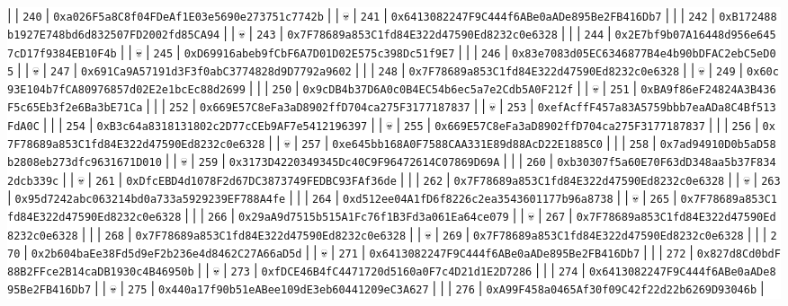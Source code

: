 |  | `240` | `0xa026F5a8C8f04FDeAf1E03e5690e273751c7742b` |
| 💀 | `241` | `0x6413082247F9C444f6ABe0aADe895Be2FB416Db7` |
|  | `242` | `0xB172488b1927E748bd6d832507FD2002fd85CA94` |
| 💀 | `243` | `0x7F78689a853C1fd84E322d47590Ed8232c0e6328` |
|  | `244` | `0x2E7bf9b07A16448d956e6457cD17f9384EB10F4b` |
| 💀 | `245` | `0xD69916abeb9fCbF6A7D01D02E575c398Dc51f9E7` |
|  | `246` | `0x83e7083d05EC6346877B4e4b90bDFAC2ebC5eD05` |
| 💀 | `247` | `0x691Ca9A57191d3F3f0abC3774828d9D7792a9602` |
|  | `248` | `0x7F78689a853C1fd84E322d47590Ed8232c0e6328` |
| 💀 | `249` | `0x60c93E104b7fCA80976857d02E2e1bcEc88d2699` |
|  | `250` | `0x9cDB4b37D6A0c0B4EC54b6ec5a7e2Cdb5A0F212f` |
| 💀 | `251` | `0xBA9f86eF24824A3B436F5c65Eb3f2e6Ba3bE71Ca` |
|  | `252` | `0x669E57C8eFa3aD8902ffD704ca275F3177187837` |
| 💀 | `253` | `0xefAcffF457a83A5759bbb7eaADa8C4Bf513FdA0C` |
|  | `254` | `0xB3c64a8318131802c2D77cCEb9AF7e5412196397` |
| 💀 | `255` | `0x669E57C8eFa3aD8902ffD704ca275F3177187837` |
|  | `256` | `0x7F78689a853C1fd84E322d47590Ed8232c0e6328` |
| 💀 | `257` | `0xe645bb168A0F7588CAA331E89d88AcD22E1885C0` |
|  | `258` | `0x7ad94910D0b5aD58b2808eb273dfc9631671D010` |
| 💀 | `259` | `0x3173D4220349345Dc40C9F96472614C07869D69A` |
|  | `260` | `0xb30307f5a60E70F63dD348aa5b37F8342dcb339c` |
| 💀 | `261` | `0xDfcEBD4d1078F2d67DC3873749FEDBC93FAf36de` |
|  | `262` | `0x7F78689a853C1fd84E322d47590Ed8232c0e6328` |
| 💀 | `263` | `0x95d7242abc063214bd0a733a5929239EF788A4fe` |
|  | `264` | `0xd512ee04A1fD6f8226c2ea3543601177b96a8738` |
| 💀 | `265` | `0x7F78689a853C1fd84E322d47590Ed8232c0e6328` |
|  | `266` | `0x29aA9d7515b515A1Fc76f1B3Fd3a061Ea64ce079` |
| 💀 | `267` | `0x7F78689a853C1fd84E322d47590Ed8232c0e6328` |
|  | `268` | `0x7F78689a853C1fd84E322d47590Ed8232c0e6328` |
| 💀 | `269` | `0x7F78689a853C1fd84E322d47590Ed8232c0e6328` |
|  | `270` | `0x2b604baEe38Fd5d9eF2b236e4d8462C27A66aD5d` |
| 💀 | `271` | `0x6413082247F9C444f6ABe0aADe895Be2FB416Db7` |
|  | `272` | `0x827d8Cd0bdF88B2FFce2B14caDB1930c4B46950b` |
| 💀 | `273` | `0xfDCE46B4fC4471720d5160a0F7c4D21d1E2D7286` |
|  | `274` | `0x6413082247F9C444f6ABe0aADe895Be2FB416Db7` |
| 💀 | `275` | `0x440a17f90b51eABee109dE3eb60441209eC3A627` |
|  | `276` | `0xA99F458a0465Af30f09C42f22d22b6269D93046b` |